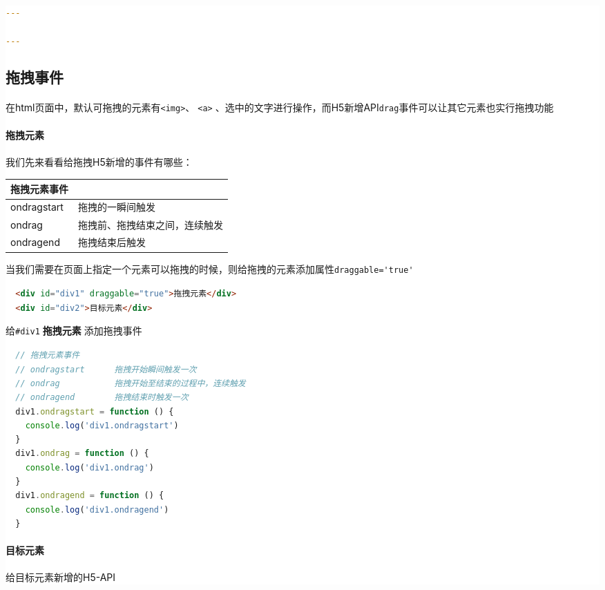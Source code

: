 ```yaml
---

---
```


## 拖拽事件

在html页面中，默认可拖拽的元素有`<img>`、 `<a>` 、选中的文字进行操作，而H5新增API`drag`事件可以让其它元素也实行拖拽功能



#### 拖拽元素

我们先来看看给拖拽H5新增的事件有哪些：

| 拖拽元素事件      |                 |
| ----------- | --------------- |
| ondragstart | 拖拽的一瞬间触发        |
| ondrag      | 拖拽前、拖拽结束之间，连续触发 |
| ondragend   | 拖拽结束后触发         |



当我们需要在页面上指定一个元素可以拖拽的时候，则给拖拽的元素添加属性`draggable='true'`

```html
  <div id="div1" draggable="true">拖拽元素</div>
  <div id="div2">目标元素</div>
```



给`#div1` **拖拽元素** 添加拖拽事件

```js
  // 拖拽元素事件
  // ondragstart      拖拽开始瞬间触发一次
  // ondrag           拖拽开始至结束的过程中，连续触发
  // ondragend        拖拽结束时触发一次
  div1.ondragstart = function () {
    console.log('div1.ondragstart')
  }
  div1.ondrag = function () {
    console.log('div1.ondrag')
  }
  div1.ondragend = function () {
    console.log('div1.ondragend')
  }
```



#### 目标元素

给目标元素新增的H5-API
